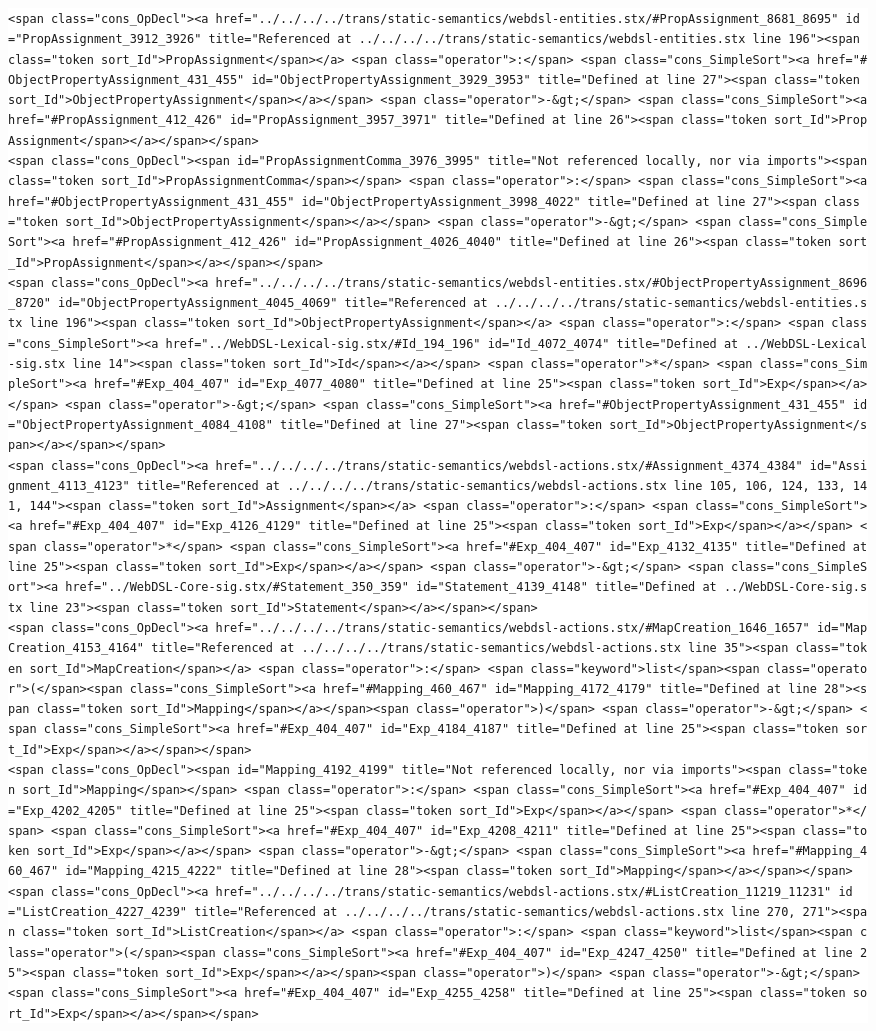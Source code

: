     <span class="cons_OpDecl"><a href="../../../../trans/static-semantics/webdsl-entities.stx/#PropAssignment_8681_8695" id="PropAssignment_3912_3926" title="Referenced at ../../../../trans/static-semantics/webdsl-entities.stx line 196"><span class="token sort_Id">PropAssignment</span></a> <span class="operator">:</span> <span class="cons_SimpleSort"><a href="#ObjectPropertyAssignment_431_455" id="ObjectPropertyAssignment_3929_3953" title="Defined at line 27"><span class="token sort_Id">ObjectPropertyAssignment</span></a></span> <span class="operator">-&gt;</span> <span class="cons_SimpleSort"><a href="#PropAssignment_412_426" id="PropAssignment_3957_3971" title="Defined at line 26"><span class="token sort_Id">PropAssignment</span></a></span></span>
    <span class="cons_OpDecl"><span id="PropAssignmentComma_3976_3995" title="Not referenced locally, nor via imports"><span class="token sort_Id">PropAssignmentComma</span></span> <span class="operator">:</span> <span class="cons_SimpleSort"><a href="#ObjectPropertyAssignment_431_455" id="ObjectPropertyAssignment_3998_4022" title="Defined at line 27"><span class="token sort_Id">ObjectPropertyAssignment</span></a></span> <span class="operator">-&gt;</span> <span class="cons_SimpleSort"><a href="#PropAssignment_412_426" id="PropAssignment_4026_4040" title="Defined at line 26"><span class="token sort_Id">PropAssignment</span></a></span></span>
    <span class="cons_OpDecl"><a href="../../../../trans/static-semantics/webdsl-entities.stx/#ObjectPropertyAssignment_8696_8720" id="ObjectPropertyAssignment_4045_4069" title="Referenced at ../../../../trans/static-semantics/webdsl-entities.stx line 196"><span class="token sort_Id">ObjectPropertyAssignment</span></a> <span class="operator">:</span> <span class="cons_SimpleSort"><a href="../WebDSL-Lexical-sig.stx/#Id_194_196" id="Id_4072_4074" title="Defined at ../WebDSL-Lexical-sig.stx line 14"><span class="token sort_Id">Id</span></a></span> <span class="operator">*</span> <span class="cons_SimpleSort"><a href="#Exp_404_407" id="Exp_4077_4080" title="Defined at line 25"><span class="token sort_Id">Exp</span></a></span> <span class="operator">-&gt;</span> <span class="cons_SimpleSort"><a href="#ObjectPropertyAssignment_431_455" id="ObjectPropertyAssignment_4084_4108" title="Defined at line 27"><span class="token sort_Id">ObjectPropertyAssignment</span></a></span></span>
    <span class="cons_OpDecl"><a href="../../../../trans/static-semantics/webdsl-actions.stx/#Assignment_4374_4384" id="Assignment_4113_4123" title="Referenced at ../../../../trans/static-semantics/webdsl-actions.stx line 105, 106, 124, 133, 141, 144"><span class="token sort_Id">Assignment</span></a> <span class="operator">:</span> <span class="cons_SimpleSort"><a href="#Exp_404_407" id="Exp_4126_4129" title="Defined at line 25"><span class="token sort_Id">Exp</span></a></span> <span class="operator">*</span> <span class="cons_SimpleSort"><a href="#Exp_404_407" id="Exp_4132_4135" title="Defined at line 25"><span class="token sort_Id">Exp</span></a></span> <span class="operator">-&gt;</span> <span class="cons_SimpleSort"><a href="../WebDSL-Core-sig.stx/#Statement_350_359" id="Statement_4139_4148" title="Defined at ../WebDSL-Core-sig.stx line 23"><span class="token sort_Id">Statement</span></a></span></span>
    <span class="cons_OpDecl"><a href="../../../../trans/static-semantics/webdsl-actions.stx/#MapCreation_1646_1657" id="MapCreation_4153_4164" title="Referenced at ../../../../trans/static-semantics/webdsl-actions.stx line 35"><span class="token sort_Id">MapCreation</span></a> <span class="operator">:</span> <span class="keyword">list</span><span class="operator">(</span><span class="cons_SimpleSort"><a href="#Mapping_460_467" id="Mapping_4172_4179" title="Defined at line 28"><span class="token sort_Id">Mapping</span></a></span><span class="operator">)</span> <span class="operator">-&gt;</span> <span class="cons_SimpleSort"><a href="#Exp_404_407" id="Exp_4184_4187" title="Defined at line 25"><span class="token sort_Id">Exp</span></a></span></span>
    <span class="cons_OpDecl"><span id="Mapping_4192_4199" title="Not referenced locally, nor via imports"><span class="token sort_Id">Mapping</span></span> <span class="operator">:</span> <span class="cons_SimpleSort"><a href="#Exp_404_407" id="Exp_4202_4205" title="Defined at line 25"><span class="token sort_Id">Exp</span></a></span> <span class="operator">*</span> <span class="cons_SimpleSort"><a href="#Exp_404_407" id="Exp_4208_4211" title="Defined at line 25"><span class="token sort_Id">Exp</span></a></span> <span class="operator">-&gt;</span> <span class="cons_SimpleSort"><a href="#Mapping_460_467" id="Mapping_4215_4222" title="Defined at line 28"><span class="token sort_Id">Mapping</span></a></span></span>
    <span class="cons_OpDecl"><a href="../../../../trans/static-semantics/webdsl-actions.stx/#ListCreation_11219_11231" id="ListCreation_4227_4239" title="Referenced at ../../../../trans/static-semantics/webdsl-actions.stx line 270, 271"><span class="token sort_Id">ListCreation</span></a> <span class="operator">:</span> <span class="keyword">list</span><span class="operator">(</span><span class="cons_SimpleSort"><a href="#Exp_404_407" id="Exp_4247_4250" title="Defined at line 25"><span class="token sort_Id">Exp</span></a></span><span class="operator">)</span> <span class="operator">-&gt;</span> <span class="cons_SimpleSort"><a href="#Exp_404_407" id="Exp_4255_4258" title="Defined at line 25"><span class="token sort_Id">Exp</span></a></span></span>